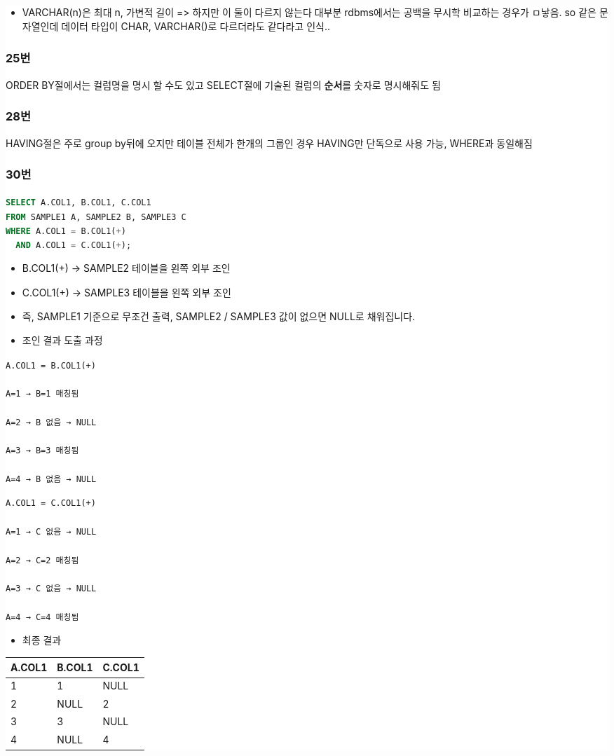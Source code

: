 * VARCHAR(n)은 최대 n, 가변적 길이
  => 하지만 이 둘이 다르지 않는다 대부분 rdbms에서는 공백을 무시학 비교하는 경우가 ㅁ낳음. so 같은 문자열인데 데이터 타입이 CHAR, VARCHAR()로 다르더라도 같다라고 인식..
### 25번
ORDER BY절에서는 컬럼명을 명시 할 수도 있고 SELECT절에 기술된 컬럼의 **순서**를 숫자로 명시해줘도 됨

### 28번
HAVING절은 주로 group by뒤에 오지만 테이블 전체가 한개의 그룹인 경우 HAVING만 단독으로 사용 가능, WHERE과 동일해짐

### 30번
```sql
SELECT A.COL1, B.COL1, C.COL1
FROM SAMPLE1 A, SAMPLE2 B, SAMPLE3 C
WHERE A.COL1 = B.COL1(+)
  AND A.COL1 = C.COL1(+);
```
* B.COL1(+) → SAMPLE2 테이블을 왼쪽 외부 조인

* C.COL1(+) → SAMPLE3 테이블을 왼쪽 외부 조인
* 즉, SAMPLE1 기준으로 무조건 출력, SAMPLE2 / SAMPLE3 값이 없으면 NULL로 채워집니다.

* 조인 결과 도출 과정
```
A.COL1 = B.COL1(+)

A=1 → B=1 매칭됨

A=2 → B 없음 → NULL

A=3 → B=3 매칭됨

A=4 → B 없음 → NULL
```
```
A.COL1 = C.COL1(+)

A=1 → C 없음 → NULL

A=2 → C=2 매칭됨

A=3 → C 없음 → NULL

A=4 → C=4 매칭됨
```

* 최종 결과

| A.COL1 | B.COL1 | C.COL1 |
|--------|--------|--------|
|   1    |   1    | NULL   |
|   2    | NULL   |   2    |
|   3    |   3    | NULL   |
|   4    | NULL   |   4    |

